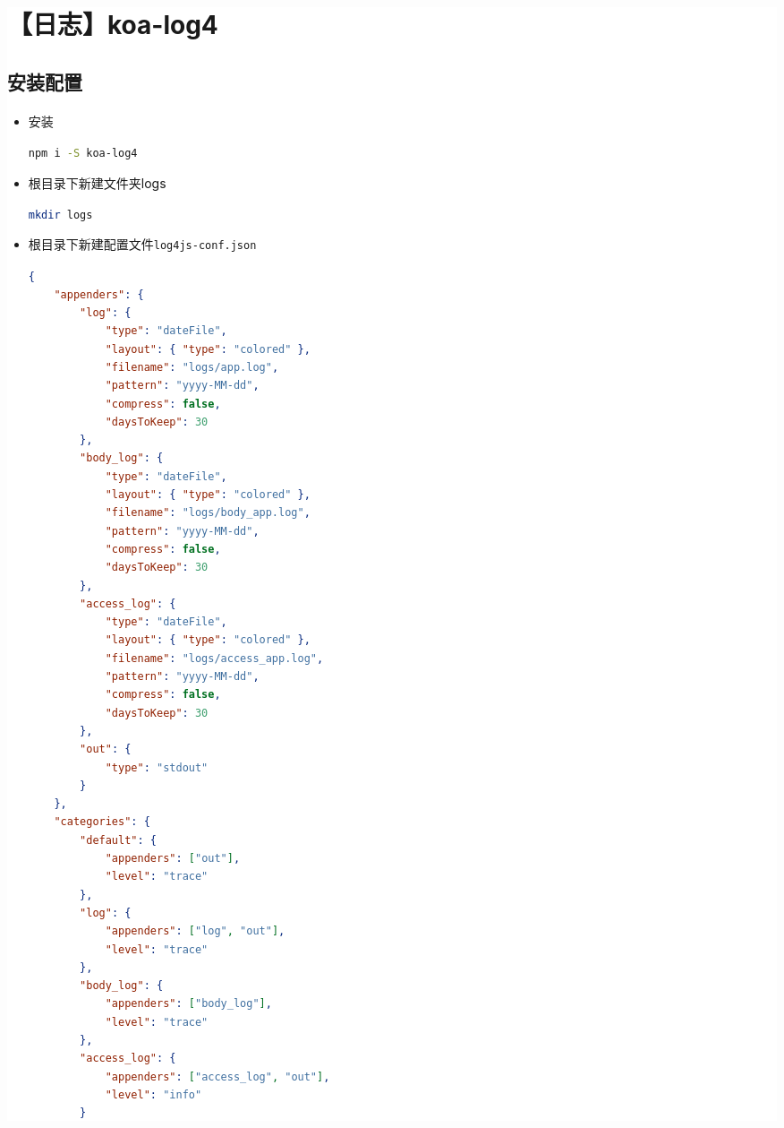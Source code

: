 # 【日志】koa-log4

## 安装配置

- 安装
    ```bash
    npm i -S koa-log4
    ```

- 根目录下新建文件夹logs
    ```bash
    mkdir logs
    ```
    
- 根目录下新建配置文件`log4js-conf.json`
    ```json
    {
        "appenders": {
            "log": {
                "type": "dateFile",
                "layout": { "type": "colored" },
                "filename": "logs/app.log",
                "pattern": "yyyy-MM-dd",
                "compress": false,
                "daysToKeep": 30
            },
            "body_log": {
                "type": "dateFile",
                "layout": { "type": "colored" },
                "filename": "logs/body_app.log",
                "pattern": "yyyy-MM-dd",
                "compress": false,
                "daysToKeep": 30
            },
            "access_log": {
                "type": "dateFile",
                "layout": { "type": "colored" },
                "filename": "logs/access_app.log",
                "pattern": "yyyy-MM-dd",
                "compress": false,
                "daysToKeep": 30
            },
            "out": {
                "type": "stdout"
            }
        },
        "categories": {
            "default": {
                "appenders": ["out"],
                "level": "trace"
            },
            "log": {
                "appenders": ["log", "out"],
                "level": "trace"
            },
            "body_log": {
                "appenders": ["body_log"],
                "level": "trace"
            },
            "access_log": {
                "appenders": ["access_log", "out"],
                "level": "info"
            }